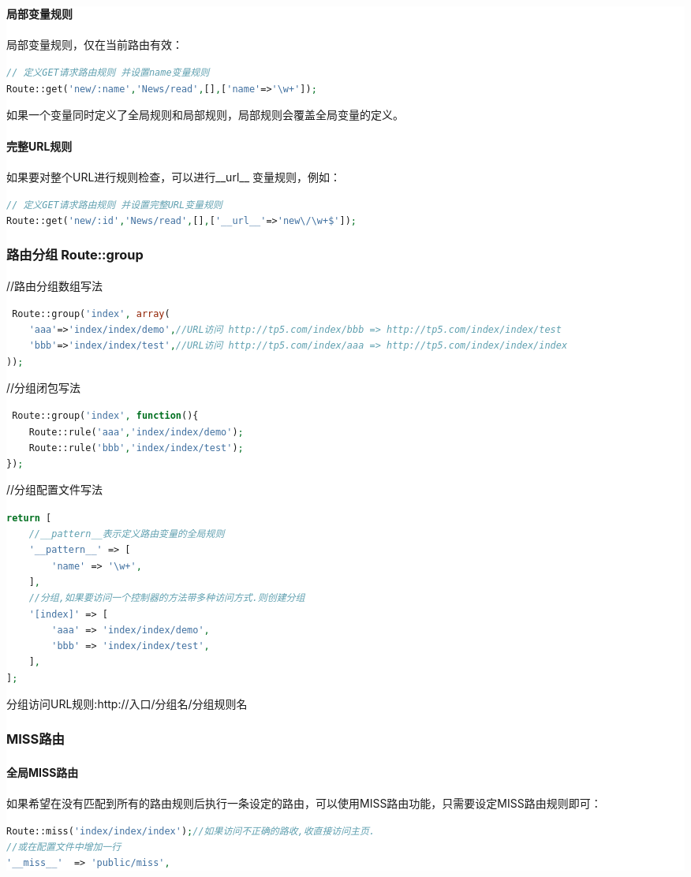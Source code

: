 #### 局部变量规则

局部变量规则，仅在当前路由有效：
```php
// 定义GET请求路由规则 并设置name变量规则
Route::get('new/:name','News/read',[],['name'=>'\w+']);
```
如果一个变量同时定义了全局规则和局部规则，局部规则会覆盖全局变量的定义。

#### 完整URL规则
如果要对整个URL进行规则检查，可以进行__url__ 变量规则，例如：
```php
// 定义GET请求路由规则 并设置完整URL变量规则
Route::get('new/:id','News/read',[],['__url__'=>'new\/\w+$']);
```

### 路由分组 Route::group
//路由分组数组写法
```php
 Route::group('index', array(
    'aaa'=>'index/index/demo',//URL访问 http://tp5.com/index/bbb => http://tp5.com/index/index/test
    'bbb'=>'index/index/test',//URL访问 http://tp5.com/index/aaa => http://tp5.com/index/index/index
)); 
```
//分组闭包写法
```php
 Route::group('index', function(){
    Route::rule('aaa','index/index/demo');
    Route::rule('bbb','index/index/test');
});
```
//分组配置文件写法
```php
return [
    //__pattern__表示定义路由变量的全局规则
    '__pattern__' => [
        'name' => '\w+',
    ],
    //分组,如果要访问一个控制器的方法带多种访问方式.则创建分组
    '[index]' => [
        'aaa' => 'index/index/demo',
        'bbb' => 'index/index/test',
    ],
];
```
分组访问URL规则:http://入口/分组名/分组规则名


### MISS路由
#### 全局MISS路由
如果希望在没有匹配到所有的路由规则后执行一条设定的路由，可以使用MISS路由功能，只需要设定MISS路由规则即可：
```php
Route::miss('index/index/index');//如果访问不正确的路收,收直接访问主页.
//或在配置文件中增加一行
'__miss__'  => 'public/miss',
```
